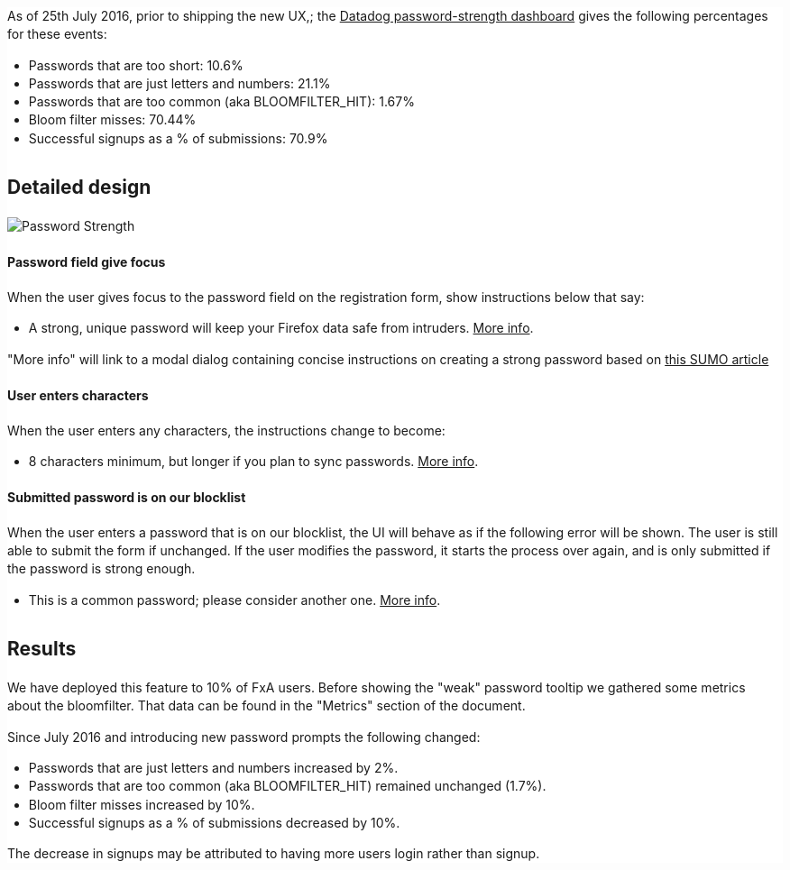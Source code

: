 As of 25th July 2016,
prior to shipping the new UX,;
the [Datadog password-strength dashboard](https://app.datadoghq.com/dash/67511/fxa-content-server---password-strength)
gives the following percentages for these events:

* Passwords that are too short: 10.6%
* Passwords that are just letters and numbers: 21.1%
* Passwords that are too common (aka BLOOMFILTER_HIT): 1.67%
* Bloom filter misses: 70.44%
* Successful signups as a % of submissions: 70.9%


## Detailed design

[comment]: # (This is the bulk of the RFC. Explain the design in enough detail for somebody familiar with the language to understand. This should get into specifics and corner-cases, and include examples of how the feature is used.)

![Password Strength](password-strength.png)

#### Password field give focus
When the user gives focus to the password field on the registration form, show instructions below that say:
* A strong, unique password will keep your Firefox data safe from intruders. <u>More info</u>.

"More info" will link to a modal dialog containing concise instructions on creating a strong password based on [this SUMO article](https://support.mozilla.org/en-US/kb/create-secure-passwords-keep-your-identity-safe)

#### User enters characters
When the user enters any characters, the instructions change to become:
* 8 characters minimum, but longer if you plan to sync passwords. <u>More info</u>.

#### Submitted password is on our blocklist
When the user enters a password that is on our blocklist, the UI will behave as if the following error will be shown. The user is still able to submit the form if unchanged. If the user modifies the password, it starts the process over again, and is only submitted if the password is strong enough.
* This is a common password; please consider another one.  <u>More info</u>.

## Results

We have deployed this feature to 10% of FxA users.
Before showing the "weak" password tooltip
we gathered some metrics about the bloomfilter.
That data can be found in the "Metrics" section
of the document.

Since July 2016 and introducing new password prompts the following changed:

* Passwords that are just letters and numbers increased by 2%.
* Passwords that are too common (aka BLOOMFILTER_HIT) remained unchanged (1.7%).
* Bloom filter misses increased by 10%.
* Successful signups as a % of submissions decreased by 10%.

The decrease in signups may be attributed to having more users
login rather than signup.


[comment]: # (Talk about current goals of the system and how they aren't being met. What outcomes are we not delivering? This can also include an explicit request for improvement that doesn't dictate a specific or concrete solution.)
[comment]: # (This is where you talk about what you assume to be true. This could include assumptions around what users are doing, errors, gaps, etc., based on anecdotes, opinions, testing, or data.)
[comment]: # (What are the outcomes you want to achieve? What is the success criteria?)
[comment]: # (A high level hypothesis of how the feature you're proposing is going help us achieve the outcomes listed above. I recommend this be a sentence of the form. We believe that doing this building this creating this experience for these people will achieve this outcome. We will know this is true when we see this qualitative feedback quantitative feedback KPI change.)
[comment]: # (How are you going to measure the outcome / success? Please provide sample artifact graphs here.)